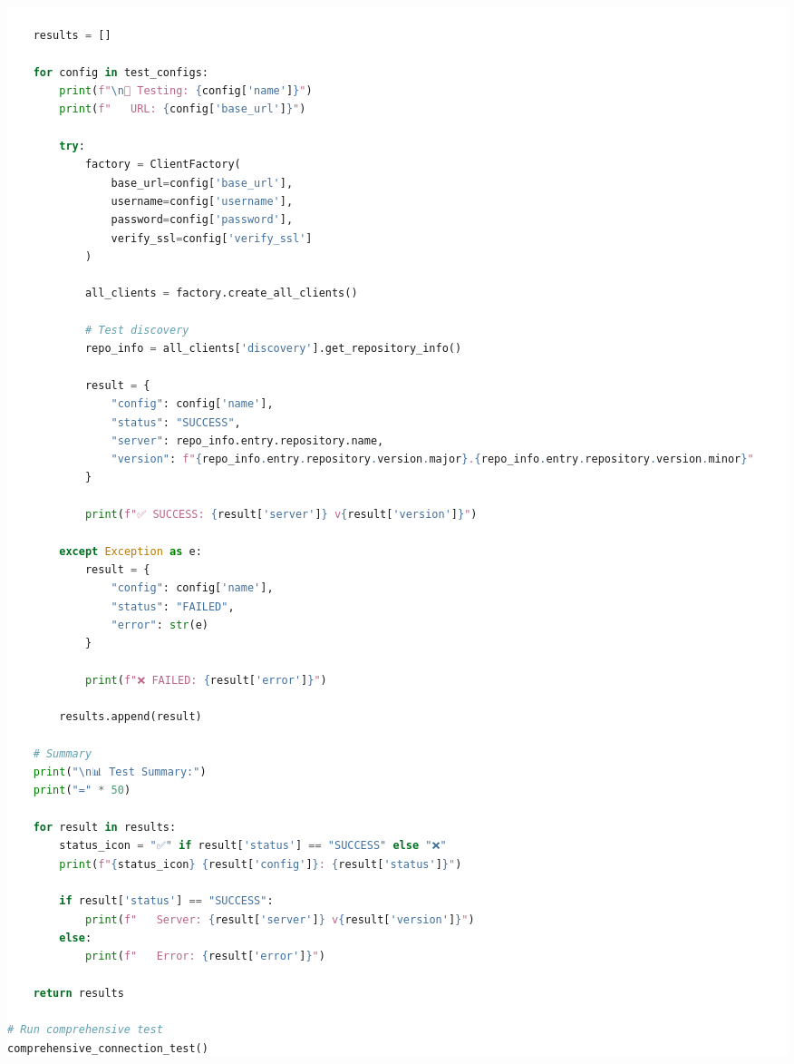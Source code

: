 ```python
    
    results = []
    
    for config in test_configs:
        print(f"\n🧪 Testing: {config['name']}")
        print(f"   URL: {config['base_url']}")
        
        try:
            factory = ClientFactory(
                base_url=config['base_url'],
                username=config['username'],
                password=config['password'],
                verify_ssl=config['verify_ssl']
            )
            
            all_clients = factory.create_all_clients()
            
            # Test discovery
            repo_info = all_clients['discovery'].get_repository_info()
            
            result = {
                "config": config['name'],
                "status": "SUCCESS",
                "server": repo_info.entry.repository.name,
                "version": f"{repo_info.entry.repository.version.major}.{repo_info.entry.repository.version.minor}"
            }
            
            print(f"✅ SUCCESS: {result['server']} v{result['version']}")
            
        except Exception as e:
            result = {
                "config": config['name'],
                "status": "FAILED",
                "error": str(e)
            }
            
            print(f"❌ FAILED: {result['error']}")
        
        results.append(result)
    
    # Summary
    print("\n📊 Test Summary:")
    print("=" * 50)
    
    for result in results:
        status_icon = "✅" if result['status'] == "SUCCESS" else "❌"
        print(f"{status_icon} {result['config']}: {result['status']}")
        
        if result['status'] == "SUCCESS":
            print(f"   Server: {result['server']} v{result['version']}")
        else:
            print(f"   Error: {result['error']}")
    
    return results

# Run comprehensive test
comprehensive_connection_test()
```
